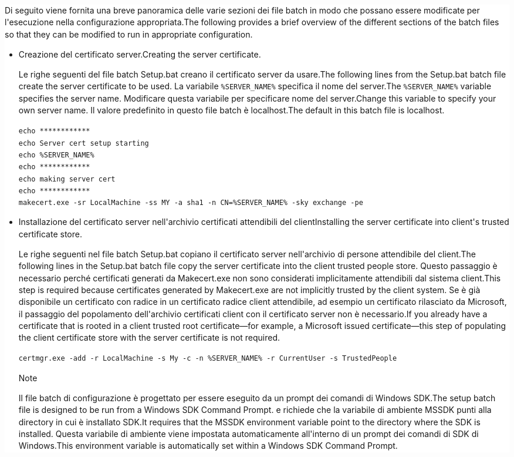  <span data-ttu-id="a488a-150">Di seguito viene fornita una breve panoramica delle varie sezioni dei file batch in modo che possano essere modificate per l'esecuzione nella configurazione appropriata.</span><span class="sxs-lookup"><span data-stu-id="a488a-150">The following provides a brief overview of the different sections of the batch files so that they can be modified to run in appropriate configuration.</span></span>  
  
-   <span data-ttu-id="a488a-151">Creazione del certificato server.</span><span class="sxs-lookup"><span data-stu-id="a488a-151">Creating the server certificate.</span></span>  
  
     <span data-ttu-id="a488a-152">Le righe seguenti del file batch Setup.bat creano il certificato server da usare.</span><span class="sxs-lookup"><span data-stu-id="a488a-152">The following lines from the Setup.bat batch file create the server certificate to be used.</span></span> <span data-ttu-id="a488a-153">La variabile `%SERVER_NAME%` specifica il nome del server.</span><span class="sxs-lookup"><span data-stu-id="a488a-153">The `%SERVER_NAME%` variable specifies the server name.</span></span> <span data-ttu-id="a488a-154">Modificare questa variabile per specificare nome del server.</span><span class="sxs-lookup"><span data-stu-id="a488a-154">Change this variable to specify your own server name.</span></span> <span data-ttu-id="a488a-155">Il valore predefinito in questo file batch è localhost.</span><span class="sxs-lookup"><span data-stu-id="a488a-155">The default in this batch file is localhost.</span></span>  
  
    ```  
    echo ************  
    echo Server cert setup starting  
    echo %SERVER_NAME%  
    echo ************  
    echo making server cert  
    echo ************  
    makecert.exe -sr LocalMachine -ss MY -a sha1 -n CN=%SERVER_NAME% -sky exchange -pe  
    ```  
  
-   <span data-ttu-id="a488a-156">Installazione del certificato server nell'archivio certificati attendibili del client</span><span class="sxs-lookup"><span data-stu-id="a488a-156">Installing the server certificate into client's trusted certificate store.</span></span>  
  
     <span data-ttu-id="a488a-157">Le righe seguenti nel file batch Setup.bat copiano il certificato server nell'archivio di persone attendibile del client.</span><span class="sxs-lookup"><span data-stu-id="a488a-157">The following lines in the Setup.bat batch file copy the server certificate into the client trusted people store.</span></span> <span data-ttu-id="a488a-158">Questo passaggio è necessario perché certificati generati da Makecert.exe non sono considerati implicitamente attendibili dal sistema client.</span><span class="sxs-lookup"><span data-stu-id="a488a-158">This step is required because certificates generated by Makecert.exe are not implicitly trusted by the client system.</span></span> <span data-ttu-id="a488a-159">Se è già disponibile un certificato con radice in un certificato radice client attendibile, ad esempio un certificato rilasciato da Microsoft, il passaggio del popolamento dell'archivio certificati client con il certificato server non è necessario.</span><span class="sxs-lookup"><span data-stu-id="a488a-159">If you already have a certificate that is rooted in a client trusted root certificate—for example, a Microsoft issued certificate—this step of populating the client certificate store with the server certificate is not required.</span></span>  
  
    ```  
    certmgr.exe -add -r LocalMachine -s My -c -n %SERVER_NAME% -r CurrentUser -s TrustedPeople  
    ```  
  
    > [!NOTE]
    >  <span data-ttu-id="a488a-160">Il file batch di configurazione è progettato per essere eseguito da un prompt dei comandi di Windows SDK.</span><span class="sxs-lookup"><span data-stu-id="a488a-160">The setup batch file is designed to be run from a Windows SDK Command Prompt.</span></span> <span data-ttu-id="a488a-161">e richiede che la variabile di ambiente MSSDK punti alla directory in cui è installato SDK.</span><span class="sxs-lookup"><span data-stu-id="a488a-161">It requires that the MSSDK environment variable point to the directory where the SDK is installed.</span></span> <span data-ttu-id="a488a-162">Questa variabile di ambiente viene impostata automaticamente all'interno di un prompt dei comandi di SDK di Windows.</span><span class="sxs-lookup"><span data-stu-id="a488a-162">This environment variable is automatically set within a Windows SDK Command Prompt.</span></span>  
  
